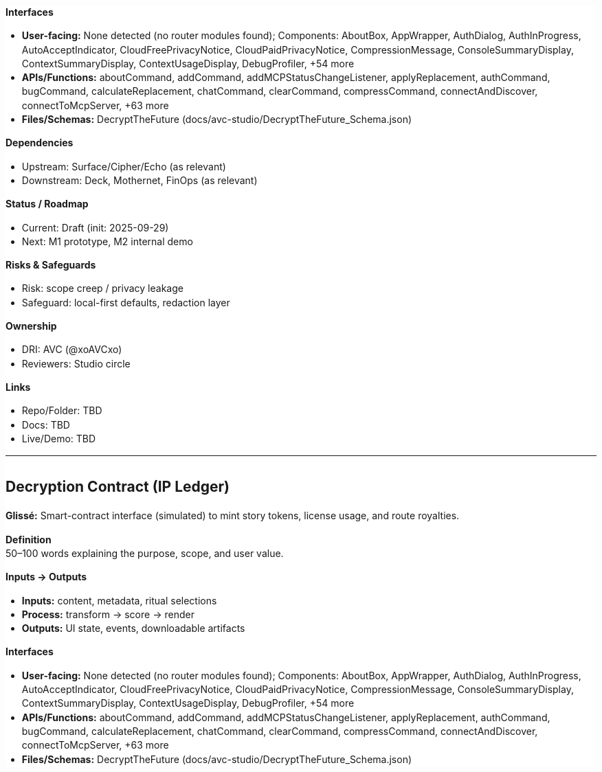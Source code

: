 **Interfaces**  
- **User-facing:** None detected (no router modules found); Components: AboutBox, AppWrapper, AuthDialog, AuthInProgress, AutoAcceptIndicator, CloudFreePrivacyNotice, CloudPaidPrivacyNotice, CompressionMessage, ConsoleSummaryDisplay, ContextSummaryDisplay, ContextUsageDisplay, DebugProfiler, +54 more  
- **APIs/Functions:** aboutCommand, addCommand, addMCPStatusChangeListener, applyReplacement, authCommand, bugCommand, calculateReplacement, chatCommand, clearCommand, compressCommand, connectAndDiscover, connectToMcpServer, +63 more  
- **Files/Schemas:** DecryptTheFuture (docs/avc-studio/DecryptTheFuture_Schema.json)

**Dependencies**  
- Upstream: Surface/Cipher/Echo (as relevant)  
- Downstream: Deck, Mothernet, FinOps (as relevant)

**Status / Roadmap**  
- Current: Draft (init: 2025-09-29)  
- Next: M1 prototype, M2 internal demo

**Risks & Safeguards**  
- Risk: scope creep / privacy leakage  
- Safeguard: local-first defaults, redaction layer

**Ownership**  
- DRI: AVC (@xoAVCxo)  
- Reviewers: Studio circle

**Links**  
- Repo/Folder: TBD  
- Docs: TBD  
- Live/Demo: TBD

---
## Decryption Contract (IP Ledger)

**Glissé:** Smart-contract interface (simulated) to mint story tokens, license usage, and route royalties.

**Definition**  
50–100 words explaining the purpose, scope, and user value.

**Inputs → Outputs**  
- **Inputs:** content, metadata, ritual selections  
- **Process:** transform → score → render  
- **Outputs:** UI state, events, downloadable artifacts

**Interfaces**  
- **User-facing:** None detected (no router modules found); Components: AboutBox, AppWrapper, AuthDialog, AuthInProgress, AutoAcceptIndicator, CloudFreePrivacyNotice, CloudPaidPrivacyNotice, CompressionMessage, ConsoleSummaryDisplay, ContextSummaryDisplay, ContextUsageDisplay, DebugProfiler, +54 more  
- **APIs/Functions:** aboutCommand, addCommand, addMCPStatusChangeListener, applyReplacement, authCommand, bugCommand, calculateReplacement, chatCommand, clearCommand, compressCommand, connectAndDiscover, connectToMcpServer, +63 more  
- **Files/Schemas:** DecryptTheFuture (docs/avc-studio/DecryptTheFuture_Schema.json)
